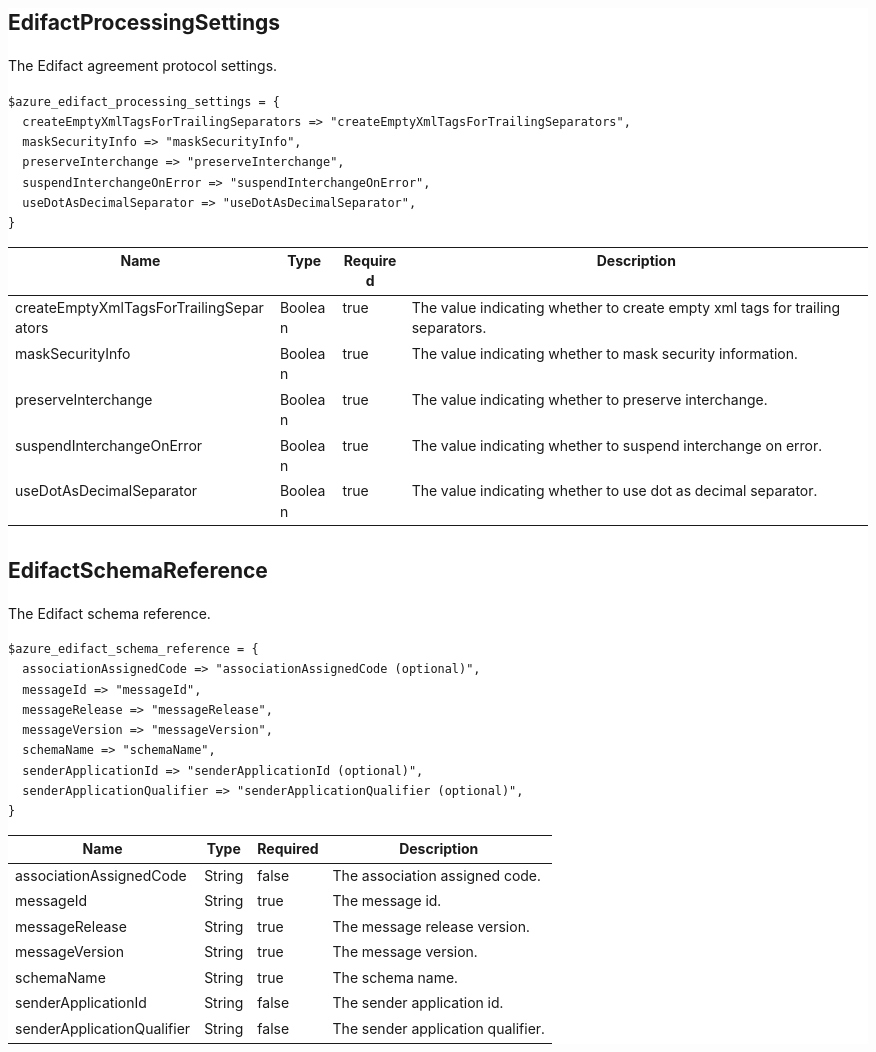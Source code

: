 ## EdifactProcessingSettings

The Edifact agreement protocol settings.

```puppet
$azure_edifact_processing_settings = {
  createEmptyXmlTagsForTrailingSeparators => "createEmptyXmlTagsForTrailingSeparators",
  maskSecurityInfo => "maskSecurityInfo",
  preserveInterchange => "preserveInterchange",
  suspendInterchangeOnError => "suspendInterchangeOnError",
  useDotAsDecimalSeparator => "useDotAsDecimalSeparator",
}
```

| Name        | Type           | Required       | Description       |
| ------------- | ------------- | ------------- | ------------- |
|createEmptyXmlTagsForTrailingSeparators | Boolean | true | The value indicating whether to create empty xml tags for trailing separators. |
|maskSecurityInfo | Boolean | true | The value indicating whether to mask security information. |
|preserveInterchange | Boolean | true | The value indicating whether to preserve interchange. |
|suspendInterchangeOnError | Boolean | true | The value indicating whether to suspend interchange on error. |
|useDotAsDecimalSeparator | Boolean | true | The value indicating whether to use dot as decimal separator. |
        
## EdifactSchemaReference

The Edifact schema reference.

```puppet
$azure_edifact_schema_reference = {
  associationAssignedCode => "associationAssignedCode (optional)",
  messageId => "messageId",
  messageRelease => "messageRelease",
  messageVersion => "messageVersion",
  schemaName => "schemaName",
  senderApplicationId => "senderApplicationId (optional)",
  senderApplicationQualifier => "senderApplicationQualifier (optional)",
}
```

| Name        | Type           | Required       | Description       |
| ------------- | ------------- | ------------- | ------------- |
|associationAssignedCode | String | false | The association assigned code. |
|messageId | String | true | The message id. |
|messageRelease | String | true | The message release version. |
|messageVersion | String | true | The message version. |
|schemaName | String | true | The schema name. |
|senderApplicationId | String | false | The sender application id. |
|senderApplicationQualifier | String | false | The sender application qualifier. |
        